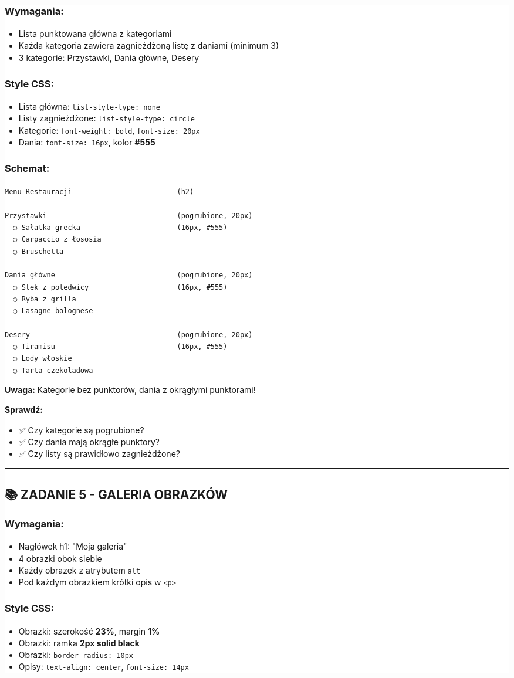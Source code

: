 ### Wymagania:
- Lista punktowana główna z kategoriami
- Każda kategoria zawiera zagnieżdżoną listę z daniami (minimum 3)
- 3 kategorie: Przystawki, Dania główne, Desery

### Style CSS:
- Lista główna: `list-style-type: none`
- Listy zagnieżdżone: `list-style-type: circle`
- Kategorie: `font-weight: bold`, `font-size: 20px`
- Dania: `font-size: 16px`, kolor **#555**

### Schemat:

```
Menu Restauracji                         (h2)

Przystawki                               (pogrubione, 20px)
  ○ Sałatka grecka                       (16px, #555)
  ○ Carpaccio z łososia
  ○ Bruschetta

Dania główne                             (pogrubione, 20px)
  ○ Stek z polędwicy                     (16px, #555)
  ○ Ryba z grilla
  ○ Lasagne bolognese

Desery                                   (pogrubione, 20px)
  ○ Tiramisu                             (16px, #555)
  ○ Lody włoskie
  ○ Tarta czekoladowa
```

**Uwaga:** Kategorie bez punktorów, dania z okrągłymi punktorami!

**Sprawdź:**
- ✅ Czy kategorie są pogrubione?
- ✅ Czy dania mają okrągłe punktory?
- ✅ Czy listy są prawidłowo zagnieżdżone?

---

## 📚 ZADANIE 5 - GALERIA OBRAZKÓW

### Wymagania:
- Nagłówek h1: "Moja galeria"
- 4 obrazki obok siebie
- Każdy obrazek z atrybutem `alt`
- Pod każdym obrazkiem krótki opis w `<p>`

### Style CSS:
- Obrazki: szerokość **23%**, margin **1%**
- Obrazki: ramka **2px solid black**
- Obrazki: `border-radius: 10px`
- Opisy: `text-align: center`, `font-size: 14px`
